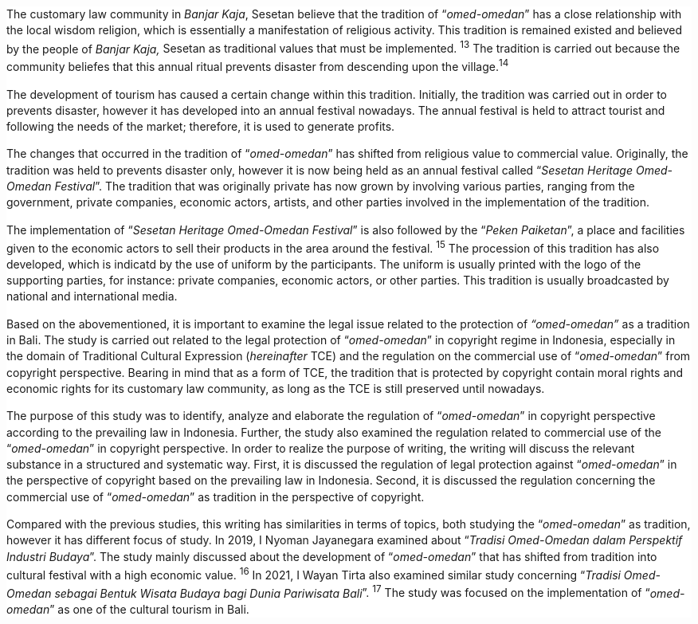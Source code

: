 <p><span class="font3">The customary law community in </span><span class="font3" style="font-style:italic;">Banjar Kaja</span><span class="font3">, Sesetan believe that the tradition of “</span><span class="font3" style="font-style:italic;">omed-omedan</span><span class="font3">” has a close relationship with the local wisdom religion, which is essentially a manifestation of religious activity. This tradition is remained existed and believed by the people of </span><span class="font3" style="font-style:italic;">Banjar Kaja,</span><span class="font3"> Sesetan as traditional values that must be implemented. <sup>13</sup> The tradition is carried out because the community beliefes that this annual ritual prevents disaster from descending upon the village.<sup>14</sup></span></p>
<p><span class="font3">The development of tourism has caused a certain change within this tradition. Initially, the tradition was carried out in order to prevents disaster, however it has developed into an annual festival nowadays. The annual festival is held to attract tourist and following the needs of the market; therefore, it is used to generate profits.</span></p>
<p><span class="font3">The changes that occurred in the tradition of “</span><span class="font3" style="font-style:italic;">omed-omedan</span><span class="font3">” has shifted from religious value to commercial value. Originally, the tradition was held to prevents disaster only, however it is now being held as an annual festival called “</span><span class="font3" style="font-style:italic;">Sesetan Heritage Omed-Omedan Festival</span><span class="font3">”. The tradition that was originally private has now grown by involving various parties, ranging from the government, private companies, economic actors, artists, and other parties involved in the implementation of the tradition.</span></p>
<p><span class="font3">The implementation of “</span><span class="font3" style="font-style:italic;">Sesetan Heritage Omed-Omedan Festival</span><span class="font3">” is also followed by the “</span><span class="font3" style="font-style:italic;">Peken Paiketan</span><span class="font3">”, a place and facilities given to the economic actors to sell their products in the area around the festival. <sup>15</sup> The procession of this tradition has also developed, which is indicatd by the use of uniform by the participants. The uniform is usually printed with the logo of the supporting parties, for instance: private companies, economic actors, or other parties. This tradition is usually broadcasted by national and international media.</span></p>
<p><span class="font3">Based on the abovementioned, it is important to examine the legal issue related to the protection of </span><span class="font3" style="font-style:italic;">“omed-omedan”</span><span class="font3"> as a tradition in Bali. The study is carried out related to the legal protection of “</span><span class="font3" style="font-style:italic;">omed-omedan</span><span class="font3">” in copyright regime in Indonesia, especially in the domain of Traditional Cultural Expression (</span><span class="font3" style="font-style:italic;">hereinafter</span><span class="font3"> TCE) and the regulation on the commercial use of “</span><span class="font3" style="font-style:italic;">omed-omedan</span><span class="font3">” from copyright perspective. Bearing in mind that as a form of TCE, the tradition that is protected by copyright contain moral rights and economic rights for its customary law community, as long as the TCE is still preserved until nowadays.</span></p>
<p><span class="font3">The purpose of this study was to identify, analyze and elaborate the regulation of “</span><span class="font3" style="font-style:italic;">omed-omedan</span><span class="font3">” in copyright perspective according to the prevailing law in Indonesia. Further, the study also examined the regulation related to commercial use of the “</span><span class="font3" style="font-style:italic;">omed-omedan</span><span class="font3">” in copyright perspective. In order to realize the purpose of writing, the writing will discuss the relevant substance in a structured and systematic way. First, it is discussed the regulation of legal protection against “</span><span class="font3" style="font-style:italic;">omed-omedan</span><span class="font3">” in the perspective of copyright based on the prevailing law in Indonesia. Second, it is discussed the regulation concerning the commercial use of “</span><span class="font3" style="font-style:italic;">omed-omedan</span><span class="font3">” as tradition in the perspective of copyright.</span></p>
<p><span class="font3">Compared with the previous studies, this writing has similarities in terms of topics, both studying the “</span><span class="font3" style="font-style:italic;">omed-omedan</span><span class="font3">” as tradition, however it has different focus of study. In 2019, I Nyoman Jayanegara examined about “</span><span class="font3" style="font-style:italic;">Tradisi Omed-Omedan dalam Perspektif Industri Budaya</span><span class="font3">”. The study mainly discussed about the development of “</span><span class="font3" style="font-style:italic;">omed-omedan</span><span class="font3">” that has shifted from tradition into cultural festival with a high economic value. <sup>16</sup> In 2021, I Wayan Tirta also examined similar study concerning “</span><span class="font3" style="font-style:italic;">Tradisi Omed-Omedan sebagai Bentuk Wisata Budaya bagi Dunia Pariwisata Bali</span><span class="font3">”. <sup>17</sup> The study was focused on the implementation of “</span><span class="font3" style="font-style:italic;">omed-omedan</span><span class="font3">” as one of the cultural tourism in Bali.</span></p>
<ul style="list-style:none;"><li>